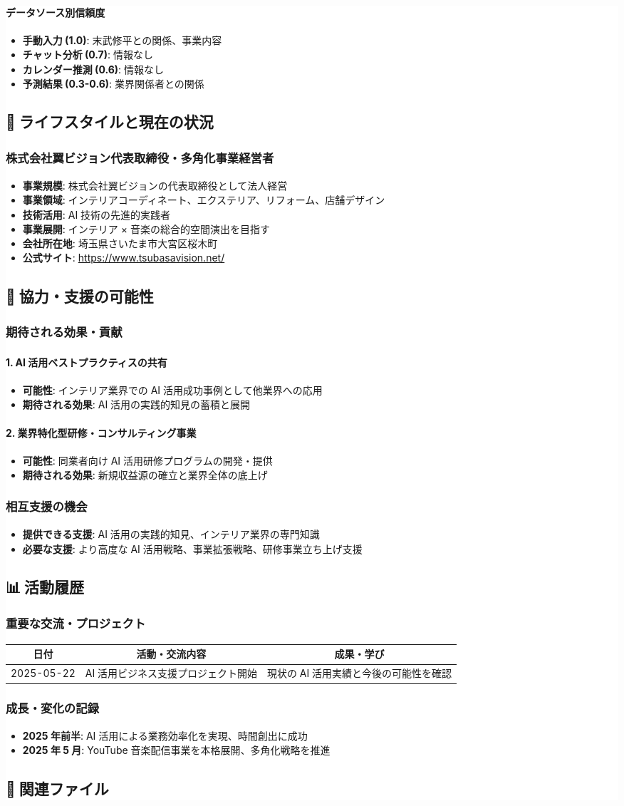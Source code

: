 #### データソース別信頼度

- **手動入力 (1.0)**: 末武修平との関係、事業内容
- **チャット分析 (0.7)**: 情報なし
- **カレンダー推測 (0.6)**: 情報なし
- **予測結果 (0.3-0.6)**: 業界関係者との関係

## 🎨 ライフスタイルと現在の状況

### 株式会社翼ビジョン代表取締役・多角化事業経営者

- **事業規模**: 株式会社翼ビジョンの代表取締役として法人経営
- **事業領域**: インテリアコーディネート、エクステリア、リフォーム、店舗デザイン
- **技術活用**: AI 技術の先進的実践者
- **事業展開**: インテリア × 音楽の総合的空間演出を目指す
- **会社所在地**: 埼玉県さいたま市大宮区桜木町
- **公式サイト**: https://www.tsubasavision.net/

## 🚀 協力・支援の可能性

### 期待される効果・貢献

#### 1. AI 活用ベストプラクティスの共有

- **可能性**: インテリア業界での AI 活用成功事例として他業界への応用
- **期待される効果**: AI 活用の実践的知見の蓄積と展開

#### 2. 業界特化型研修・コンサルティング事業

- **可能性**: 同業者向け AI 活用研修プログラムの開発・提供
- **期待される効果**: 新規収益源の確立と業界全体の底上げ

### 相互支援の機会

- **提供できる支援**: AI 活用の実践的知見、インテリア業界の専門知識
- **必要な支援**: より高度な AI 活用戦略、事業拡張戦略、研修事業立ち上げ支援

## 📊 活動履歴

### 重要な交流・プロジェクト

| 日付       | 活動・交流内容                      | 成果・学び                             |
| ---------- | ----------------------------------- | -------------------------------------- |
| 2025-05-22 | AI 活用ビジネス支援プロジェクト開始 | 現状の AI 活用実績と今後の可能性を確認 |

### 成長・変化の記録

- **2025 年前半**: AI 活用による業務効率化を実現、時間創出に成功
- **2025 年 5 月**: YouTube 音楽配信事業を本格展開、多角化戦略を推進

## 🔗 関連ファイル
